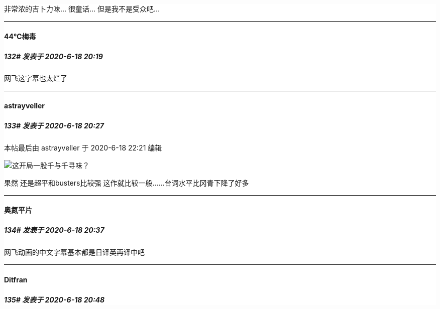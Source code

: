 


非常浓的吉卜力味…
很童话…
但是我不是受众吧…







-----

####  44℃梅毒  
##### 132#       发表于 2020-6-18 20:19




网飞这字幕也太烂了








-----

####  astrayveller  
##### 133#       发表于 2020-6-18 20:27



 本帖最后由 astrayveller 于 2020-6-18 22:21 编辑 

<img src="https://static.saraba1st.com/image/smiley/face2017/001.png" referrerpolicy="no-referrer">这开局一股千与千寻味？


果然 还是超平和busters比较强 这作就比较一般……台词水平比冈青下降了好多







-----

####  奥氮平片  
##### 134#       发表于 2020-6-18 20:37




网飞动画的中文字幕基本都是日译英再译中吧







-----

####  Ditfran  
##### 135#       发表于 2020-6-18 20:48
